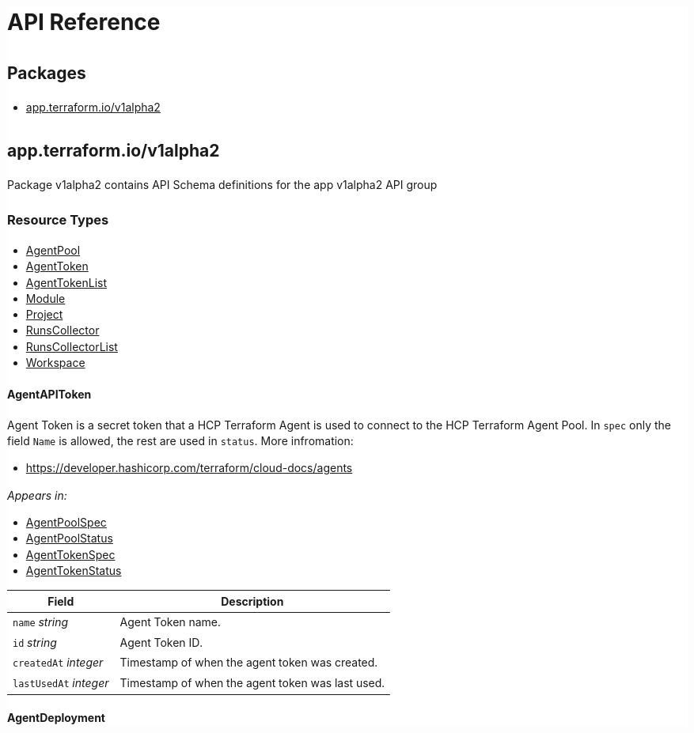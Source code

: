 # API Reference

## Packages
- [app.terraform.io/v1alpha2](#appterraformiov1alpha2)


## app.terraform.io/v1alpha2

Package v1alpha2 contains API Schema definitions for the app v1alpha2 API group

### Resource Types
- [AgentPool](#agentpool)
- [AgentToken](#agenttoken)
- [AgentTokenList](#agenttokenlist)
- [Module](#module)
- [Project](#project)
- [RunsCollector](#runscollector)
- [RunsCollectorList](#runscollectorlist)
- [Workspace](#workspace)



#### AgentAPIToken



Agent Token is a secret token that a HCP Terraform Agent is used to connect to the HCP Terraform Agent Pool.
In `spec` only the field `Name` is allowed, the rest are used in `status`.
More infromation:
  - https://developer.hashicorp.com/terraform/cloud-docs/agents

_Appears in:_
- [AgentPoolSpec](#agentpoolspec)
- [AgentPoolStatus](#agentpoolstatus)
- [AgentTokenSpec](#agenttokenspec)
- [AgentTokenStatus](#agenttokenstatus)

| Field | Description |
| --- | --- |
| `name` _string_ | Agent Token name. |
| `id` _string_ | Agent Token ID. |
| `createdAt` _integer_ | Timestamp of when the agent token was created. |
| `lastUsedAt` _integer_ | Timestamp of when the agent token was last used. |


#### AgentDeployment




